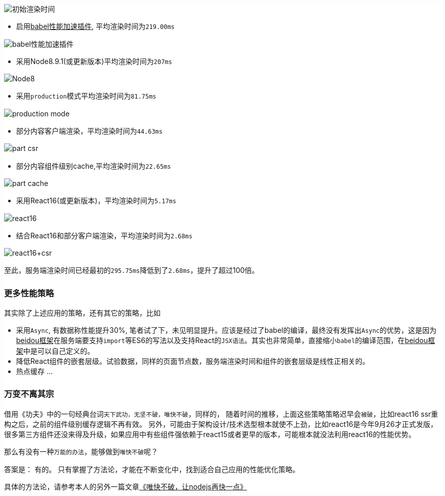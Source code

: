 ![初始渲染时间](https://img.alicdn.com/tfs/TB1WjlkgiqAXuNjy1XdXXaYcVXa-848-612.jpg)

* 启用[babel性能加速插件](https://github.com/alibaba/beidou/blob/master/examples/performance/.babelrc#L3-L6), 平均渲染时间为`219.00ms`

![babel性能加速插件](https://img.alicdn.com/tfs/TB1h_H5ivDH8KJjy1XcXXcpdXXa-796-618.jpg)

* 采用Node8.9.1(或更新版本)平均渲染时间为`207ms`

![Node8](https://img.alicdn.com/tfs/TB1EmpmgiqAXuNjy1XdXXaYcVXa-837-614.jpg)

* 采用`production`模式平均渲染时间为`81.75ms`

![production mode](https://img.alicdn.com/tfs/TB1AYn9ivDH8KJjy1XcXXcpdXXa-835-614.jpg)

* 部分内容客户端渲染，平均渲染时间为`44.63ms`

![part csr](https://img.alicdn.com/tfs/TB17GdqgiqAXuNjy1XdXXaYcVXa-837-633.jpg)

* 部分内容组件级别cache,平均渲染时间为`22.65ms`

![part cache](https://img.alicdn.com/tfs/TB1uE0qgiqAXuNjy1XdXXaYcVXa-834-635.jpg)

* 采用React16(或更新版本)，平均渲染时间为`5.17ms`

![react16](https://img.alicdn.com/tfs/TB1yNkaivDH8KJjy1XcXXcpdXXa-837-631.jpg)

* 结合React16和部分客户端渲染，平均渲染时间为`2.68ms`

![react16+csr](https://img.alicdn.com/tfs/TB16q0ugiqAXuNjy1XdXXaYcVXa-840-635.jpg)

至此，服务端渲染时间已经最初的`295.75ms`降低到了`2.68ms`，提升了超过100倍。

### 更多性能策略
其实除了上述应用的策略，还有其它的策略，比如
* 采用`Async`, 有数据称性能提升30%, 笔者试了下，未见明显提升。应该是经过了babel的编译，最终没有发挥出`Async`的优势，这是因为[beidou框架](https://github.com/alibaba/beidou)在服务端要支持`import`等ES6的写法以及支持React的`JSX语法`。其实也非常简单，直接缩小`babel`的编译范围，在[beidou框架](https://github.com/alibaba/beidou)中是可以自己定义的。
* 降低React组件的嵌套层级。试验数据，同样的页面节点数，服务端渲染时间和组件的嵌套层级是线性正相关的。
* 热点缓存
...

### 万变不离其宗

借用《功夫》中的一句经典台词`天下武功，无坚不破，唯快不破`，同样的，
随着时间的推移，上面这些策略策略迟早会`被破`，比如react16 ssr重构之后，之前的组件级别缓存逻辑不再有效。
另外，可能由于架构设计/技术选型根本就使不上劲，比如react16是今年9月26才正式发版，很多第三方组件还没来得及升级，如果应用中有些组件强依赖于react15或者更早的版本，可能根本就没法利用react16的性能优势。


那么有没有一种`万能的办法`，能够做到`唯快不破`呢？

答案是： 有的。 只有掌握了方法论，才能在不断变化中，找到适合自己应用的性能优化策略。

具体的方法论，请参考本人的另外一篇文章[《唯快不破，让nodejs再快一点》](./node-performance-optimization.md)